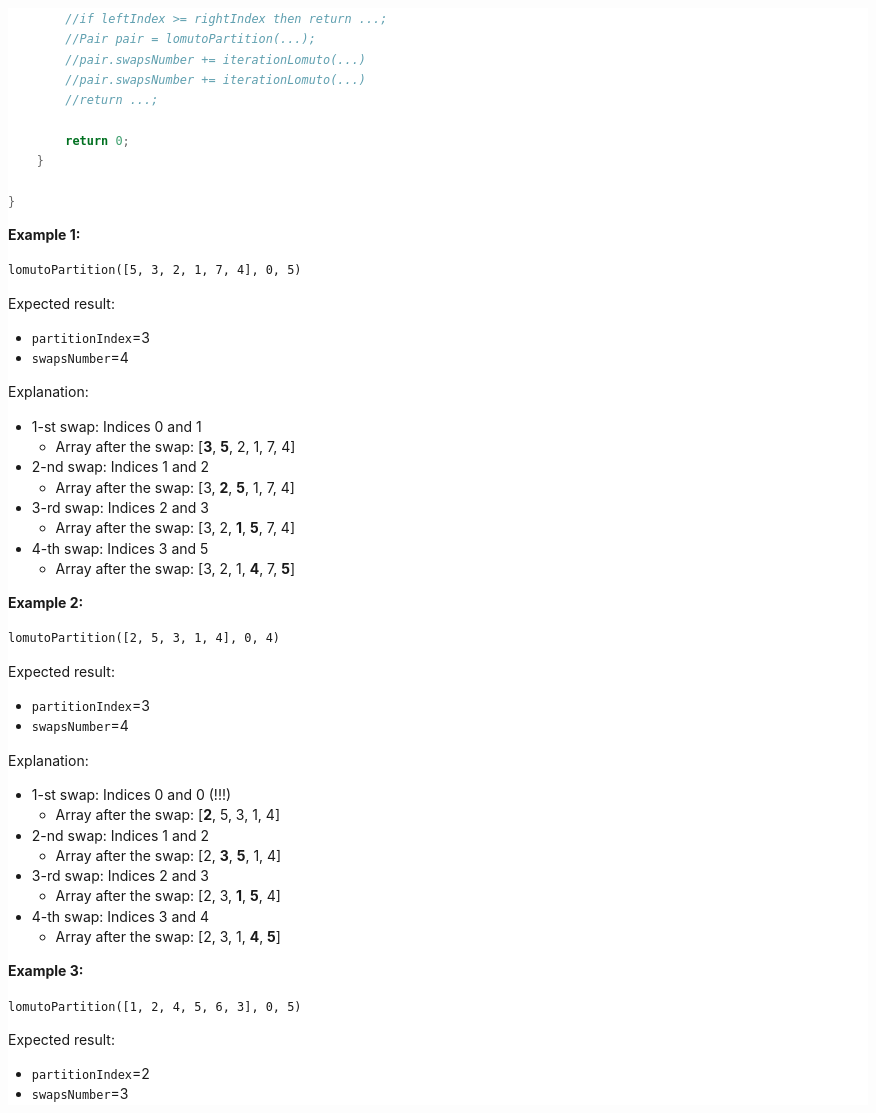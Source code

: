 ```java
        //if leftIndex >= rightIndex then return ...;
        //Pair pair = lomutoPartition(...);
        //pair.swapsNumber += iterationLomuto(...)
        //pair.swapsNumber += iterationLomuto(...)
        //return ...;

        return 0;
    }

}
```


**Example 1:**

`lomutoPartition([5, 3, 2, 1, 7, 4], 0, 5)`

Expected result:
* `partitionIndex`=3
* `swapsNumber`=4

Explanation:
* 1-st swap: Indices 0 and 1
    * Array after the swap: [**3**, **5**, 2, 1, 7, 4]
* 2-nd swap: Indices 1 and 2
    * Array after the swap: [3, **2**, **5**, 1, 7, 4]
* 3-rd swap: Indices 2 and 3
    * Array after the swap: [3, 2, **1**, **5**, 7, 4]
* 4-th swap: Indices 3 and 5
    * Array after the swap: [3, 2, 1, **4**, 7, **5**]

**Example 2:**

`lomutoPartition([2, 5, 3, 1, 4], 0, 4)`

Expected result:
* `partitionIndex`=3
* `swapsNumber`=4

Explanation:
* 1-st swap: Indices 0 and 0 (!!!)
    * Array after the swap: [**2**, 5, 3, 1, 4]
* 2-nd swap: Indices 1 and 2
    * Array after the swap: [2, **3**, **5**, 1, 4]
* 3-rd swap: Indices 2 and 3
    * Array after the swap: [2, 3, **1**, **5**, 4]
* 4-th swap: Indices 3 and 4
    * Array after the swap: [2, 3, 1, **4**, **5**]

**Example 3:**

`lomutoPartition([1, 2, 4, 5, 6, 3], 0, 5)`

Expected result:
* `partitionIndex`=2
* `swapsNumber`=3

